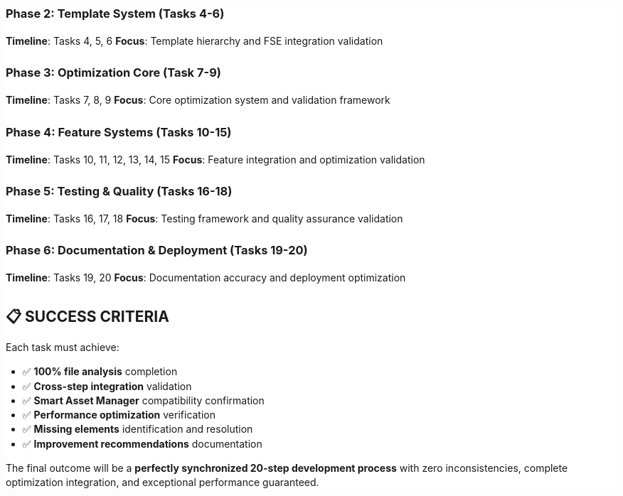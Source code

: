 ### Phase 2: Template System (Tasks 4-6)
**Timeline**: Tasks 4, 5, 6
**Focus**: Template hierarchy and FSE integration validation

### Phase 3: Optimization Core (Task 7-9)
**Timeline**: Tasks 7, 8, 9
**Focus**: Core optimization system and validation framework

### Phase 4: Feature Systems (Tasks 10-15)
**Timeline**: Tasks 10, 11, 12, 13, 14, 15
**Focus**: Feature integration and optimization validation

### Phase 5: Testing & Quality (Tasks 16-18)
**Timeline**: Tasks 16, 17, 18
**Focus**: Testing framework and quality assurance validation

### Phase 6: Documentation & Deployment (Tasks 19-20)
**Timeline**: Tasks 19, 20
**Focus**: Documentation accuracy and deployment optimization

## 📋 SUCCESS CRITERIA

Each task must achieve:
- ✅ **100% file analysis** completion
- ✅ **Cross-step integration** validation
- ✅ **Smart Asset Manager** compatibility confirmation
- ✅ **Performance optimization** verification
- ✅ **Missing elements** identification and resolution
- ✅ **Improvement recommendations** documentation

The final outcome will be a **perfectly synchronized 20-step development process** with zero inconsistencies, complete optimization integration, and exceptional performance guaranteed.